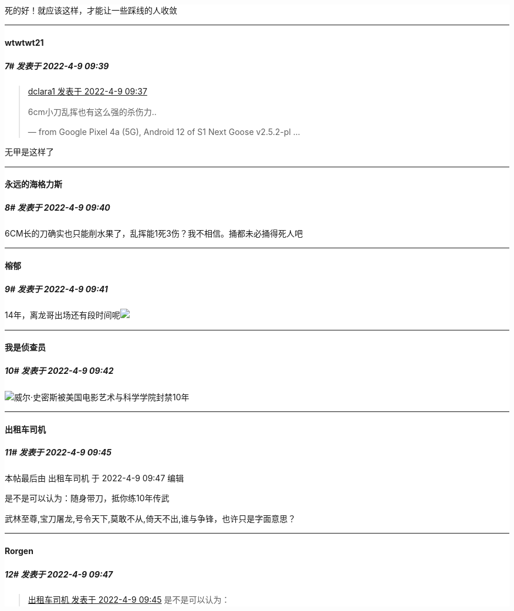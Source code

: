 死的好！就应该这样，才能让一些踩线的人收敛

*****

####  wtwtwt21  
##### 7#       发表于 2022-4-9 09:39

<blockquote><a href="httphttps://bbs.saraba1st.com/2b/forum.php?mod=redirect&amp;goto=findpost&amp;pid=55373530&amp;ptid=2063446" target="_blank">dclara1 发表于 2022-4-9 09:37</a>

6cm小刀乱挥也有这么强的杀伤力..

— from Google Pixel 4a (5G), Android 12 of S1 Next Goose v2.5.2-pl ...</blockquote>
无甲是这样了

*****

####  永远的海格力斯  
##### 8#       发表于 2022-4-9 09:40

6CM长的刀确实也只能削水果了，乱挥能1死3伤？我不相信。捅都未必捅得死人吧

*****

####  榕郁  
##### 9#       发表于 2022-4-9 09:41

14年，离龙哥出场还有段时间呢<img src="https://static.saraba1st.com/image/smiley/face2017/040.png" referrerpolicy="no-referrer">

*****

####  我是侦查员  
##### 10#       发表于 2022-4-9 09:42

<img src="https://static.saraba1st.com/image/smiley/face2017/049.png" referrerpolicy="no-referrer">威尔·史密斯被美国电影艺术与科学学院封禁10年

*****

####  出租车司机  
##### 11#       发表于 2022-4-9 09:45

 本帖最后由 出租车司机 于 2022-4-9 09:47 编辑 

是不是可以认为：随身带刀，抵你练10年传武

武林至尊,宝刀屠龙,号令天下,莫敢不从,倚天不出,谁与争锋，也许只是字面意思？

*****

####  Rorgen  
##### 12#       发表于 2022-4-9 09:47

<blockquote><a href="httphttps://bbs.saraba1st.com/2b/forum.php?mod=redirect&amp;goto=findpost&amp;pid=55373578&amp;ptid=2063446" target="_blank">出租车司机 发表于 2022-4-9 09:45</a>
是不是可以认为：
